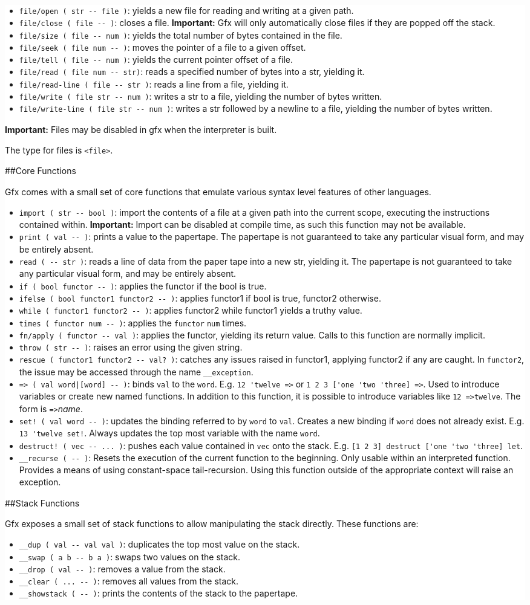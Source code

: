 * `file/open ( str -- file )`: yields a new file for reading and writing at a given path.
* `file/close ( file -- )`: closes a file. __Important:__ Gfx will only automatically close files if they are popped off the stack.
* `file/size ( file -- num )`: yields the total number of bytes contained in the file.
* `file/seek ( file num -- )`: moves the pointer of a file to a given offset.
* `file/tell ( file -- num )`: yields the current pointer offset of a file.
* `file/read ( file num -- str)`: reads a specified number of bytes into a str, yielding it.
* `file/read-line ( file -- str )`: reads a line from a file, yielding it.
* `file/write ( file str -- num )`: writes a str to a file, yielding the number of bytes written.
* `file/write-line ( file str -- num )`: writes a str followed by a newline to a file, yielding the number of bytes written.

__Important:__ Files may be disabled in gfx when the interpreter is built.

The type for files is `<file>`.

##Core Functions

Gfx comes with a small set of core functions that emulate various syntax level features of other languages.

* `import ( str -- bool )`: import the contents of a file at a given path into the current scope, executing the instructions contained within. __Important:__ Import can be disabled at compile time, as such this function may not be available.
* `print ( val -- )`: prints a value to the papertape. The papertape is not guaranteed to take any particular visual form, and may be entirely absent.
* `read ( -- str )`: reads a line of data from the paper tape into a new str, yielding it. The papertape is not guaranteed to take any particular visual form, and may be entirely absent.
* `if ( bool functor -- )`: applies the functor if the bool is true.
* `ifelse ( bool functor1 functor2 -- )`: applies functor1 if bool is true, functor2 otherwise.
* `while ( functor1 functor2 -- )`: applies functor2 while functor1 yields a truthy value.
* `times ( functor num -- )`: applies the `functor` `num` times.
* `fn/apply ( functor -- val )`: applies the functor, yielding its return value. Calls to this function are normally implicit.
* `throw ( str -- )`: raises an error using the given string.
* `rescue ( functor1 functor2 -- val? )`: catches any issues raised in functor1, applying functor2 if any are caught. In `functor2`, the issue may be accessed through the name `__exception`.
* `=> ( val word|[word] -- )`: binds `val` to the `word`. E.g. `12 'twelve =>` or `1 2 3 ['one 'two 'three] =>`. Used to introduce variables or create new named functions. In addition to this function, it is possible to introduce variables like `12 =>twelve`. The form is `=>`_name_.
* `set! ( val word -- )`: updates the binding referred to by `word` to `val`. Creates a new binding if `word` does not already exist. E.g. `13 'twelve set!`. Always updates the top most variable with the name `word`.
* `destruct! ( vec -- ... )`: pushes each value contained in `vec` onto the stack. E.g. `[1 2 3] destruct ['one 'two 'three] let`.
* `__recurse ( -- )`: Resets the execution of the current function to the beginning. Only usable within an interpreted function. Provides a means of using constant-space tail-recursion. Using this function outside of the appropriate context will raise an exception.

##Stack Functions

Gfx exposes a small set of stack functions to allow manipulating the stack directly. These functions are:

* `__dup ( val -- val val )`: duplicates the top most value on the stack.
* `__swap ( a b -- b a )`: swaps two values on the stack.
* `__drop ( val -- )`: removes a value from the stack.
* `__clear ( ... -- )`: removes all values from the stack.
* `__showstack ( -- )`: prints the contents of the stack to the papertape.

